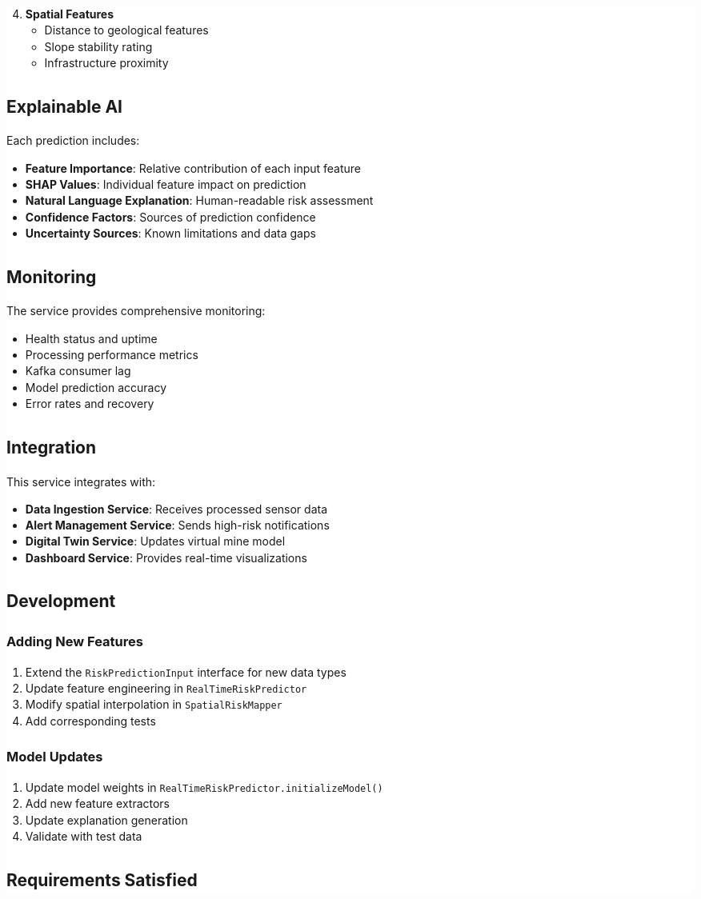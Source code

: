 4. **Spatial Features**
   - Distance to geological features
   - Slope stability rating
   - Infrastructure proximity

## Explainable AI

Each prediction includes:

- **Feature Importance**: Relative contribution of each input feature
- **SHAP Values**: Individual feature impact on prediction
- **Natural Language Explanation**: Human-readable risk assessment
- **Confidence Factors**: Sources of prediction confidence
- **Uncertainty Sources**: Known limitations and data gaps

## Monitoring

The service provides comprehensive monitoring:

- Health status and uptime
- Processing performance metrics
- Kafka consumer lag
- Model prediction accuracy
- Error rates and recovery

## Integration

This service integrates with:

- **Data Ingestion Service**: Receives processed sensor data
- **Alert Management Service**: Sends high-risk notifications
- **Digital Twin Service**: Updates virtual mine model
- **Dashboard Service**: Provides real-time visualizations

## Development

### Adding New Features

1. Extend the `RiskPredictionInput` interface for new data types
2. Update feature engineering in `RealTimeRiskPredictor`
3. Modify spatial interpolation in `SpatialRiskMapper`
4. Add corresponding tests

### Model Updates

1. Update model weights in `RealTimeRiskPredictor.initializeModel()`
2. Add new feature extractors
3. Update explanation generation
4. Validate with test data

## Requirements Satisfied
